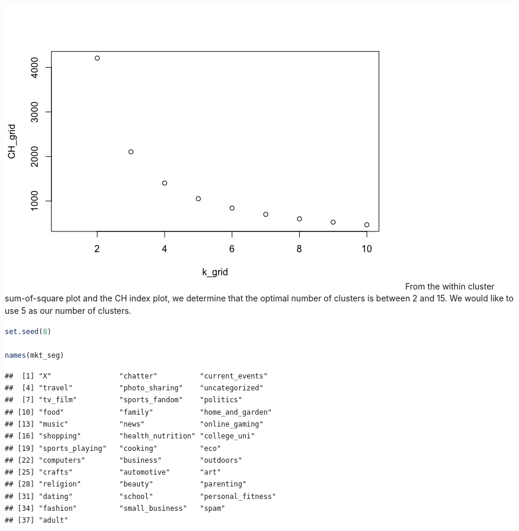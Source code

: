 ![](Market_Seg_v2_files/figure-markdown_github/unnamed-chunk-9-1.png) From the within cluster sum-of-square plot and the CH index plot, we determine that the optimal number of clusters is between 2 and 15. We would like to use 5 as our number of clusters.

``` r
set.seed(8)

names(mkt_seg)
```

    ##  [1] "X"                "chatter"          "current_events"  
    ##  [4] "travel"           "photo_sharing"    "uncategorized"   
    ##  [7] "tv_film"          "sports_fandom"    "politics"        
    ## [10] "food"             "family"           "home_and_garden" 
    ## [13] "music"            "news"             "online_gaming"   
    ## [16] "shopping"         "health_nutrition" "college_uni"     
    ## [19] "sports_playing"   "cooking"          "eco"             
    ## [22] "computers"        "business"         "outdoors"        
    ## [25] "crafts"           "automotive"       "art"             
    ## [28] "religion"         "beauty"           "parenting"       
    ## [31] "dating"           "school"           "personal_fitness"
    ## [34] "fashion"          "small_business"   "spam"            
    ## [37] "adult"